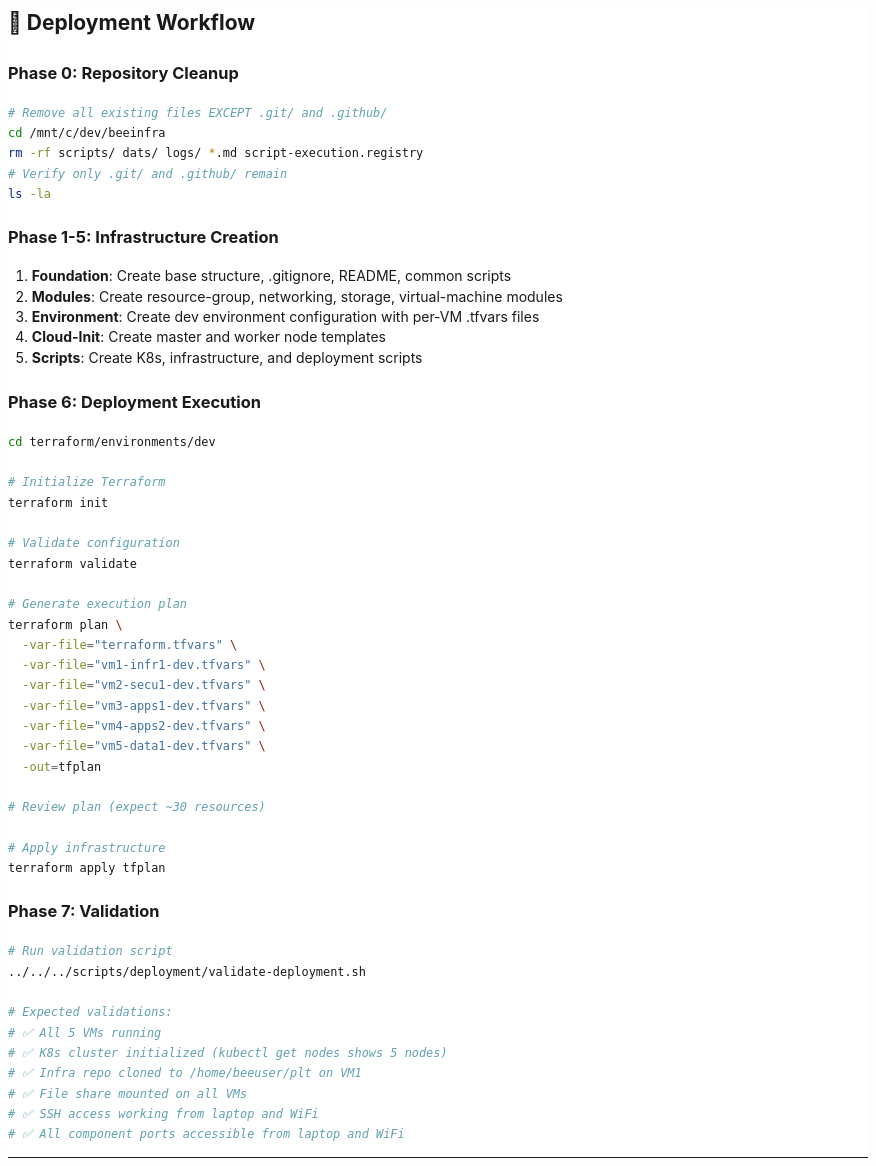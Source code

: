 
## 🚀 Deployment Workflow

### Phase 0: Repository Cleanup
```bash
# Remove all existing files EXCEPT .git/ and .github/
cd /mnt/c/dev/beeinfra
rm -rf scripts/ dats/ logs/ *.md script-execution.registry
# Verify only .git/ and .github/ remain
ls -la
```

### Phase 1-5: Infrastructure Creation
1. **Foundation**: Create base structure, .gitignore, README, common scripts
2. **Modules**: Create resource-group, networking, storage, virtual-machine modules
3. **Environment**: Create dev environment configuration with per-VM .tfvars files
4. **Cloud-Init**: Create master and worker node templates
5. **Scripts**: Create K8s, infrastructure, and deployment scripts

### Phase 6: Deployment Execution
```bash
cd terraform/environments/dev

# Initialize Terraform
terraform init

# Validate configuration
terraform validate

# Generate execution plan
terraform plan \
  -var-file="terraform.tfvars" \
  -var-file="vm1-infr1-dev.tfvars" \
  -var-file="vm2-secu1-dev.tfvars" \
  -var-file="vm3-apps1-dev.tfvars" \
  -var-file="vm4-apps2-dev.tfvars" \
  -var-file="vm5-data1-dev.tfvars" \
  -out=tfplan

# Review plan (expect ~30 resources)

# Apply infrastructure
terraform apply tfplan
```

### Phase 7: Validation
```bash
# Run validation script
../../../scripts/deployment/validate-deployment.sh

# Expected validations:
# ✅ All 5 VMs running
# ✅ K8s cluster initialized (kubectl get nodes shows 5 nodes)
# ✅ Infra repo cloned to /home/beeuser/plt on VM1
# ✅ File share mounted on all VMs
# ✅ SSH access working from laptop and WiFi
# ✅ All component ports accessible from laptop and WiFi
```

---